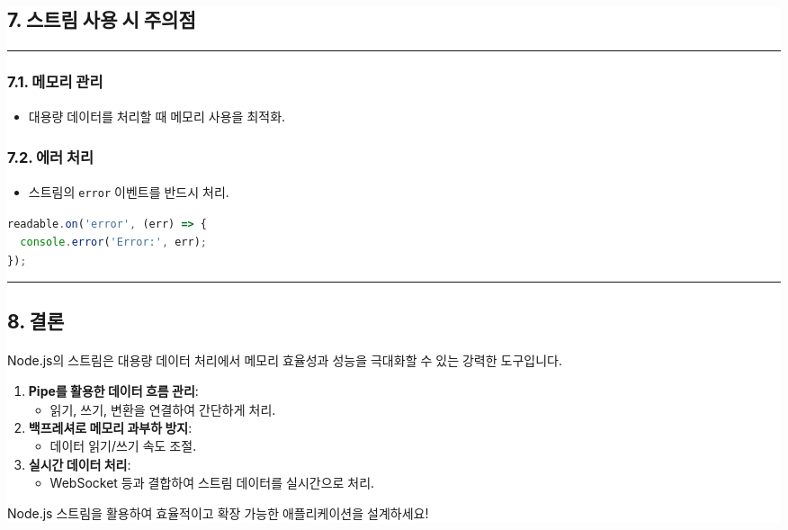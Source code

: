 
## 7. 스트림 사용 시 주의점

---

### 7.1. 메모리 관리
- 대용량 데이터를 처리할 때 메모리 사용을 최적화.

### 7.2. 에러 처리
- 스트림의 `error` 이벤트를 반드시 처리.

```javascript
readable.on('error', (err) => {
  console.error('Error:', err);
});
```

---

## 8. 결론

Node.js의 스트림은 대용량 데이터 처리에서 메모리 효율성과 성능을 극대화할 수 있는 강력한 도구입니다.  
1. **Pipe를 활용한 데이터 흐름 관리**:
   - 읽기, 쓰기, 변환을 연결하여 간단하게 처리.
2. **백프레셔로 메모리 과부하 방지**:
   - 데이터 읽기/쓰기 속도 조절.
3. **실시간 데이터 처리**:
   - WebSocket 등과 결합하여 스트림 데이터를 실시간으로 처리.

Node.js 스트림을 활용하여 효율적이고 확장 가능한 애플리케이션을 설계하세요!
